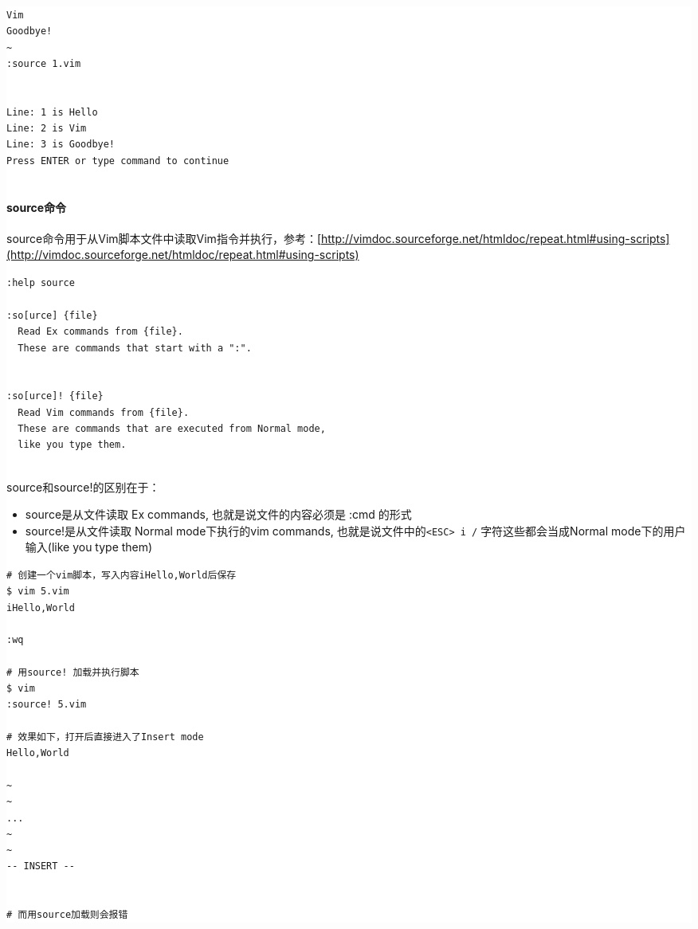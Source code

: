```shell
Vim
Goodbye!
~         
:source 1.vim


Line: 1 is Hello
Line: 2 is Vim
Line: 3 is Goodbye!
Press ENTER or type command to continue


```



#### source命令

source命令用于从Vim脚本文件中读取Vim指令并执行，参考：[http://vimdoc.sourceforge.net/htmldoc/repeat.html#using-scripts](http://vimdoc.sourceforge.net/htmldoc/repeat.html#using-scripts)

```shell
:help source

:so[urce] {file}        
  Read Ex commands from {file}.  
  These are commands that start with a ":".


:so[urce]! {file}       
  Read Vim commands from {file}.  
  These are commands that are executed from Normal mode, 
  like you type them.
                     

```

source和source!的区别在于：

- source是从文件读取 Ex commands, 也就是说文件的内容必须是 :cmd 的形式
- source!是从文件读取 Normal mode下执行的vim commands, 也就是说文件中的```<ESC> i /``` 字符这些都会当成Normal mode下的用户输入(like you type them)

```shell
# 创建一个vim脚本，写入内容iHello,World后保存
$ vim 5.vim
iHello,World

:wq

# 用source! 加载并执行脚本
$ vim 
:source! 5.vim

# 效果如下，打开后直接进入了Insert mode
Hello,World

~                                                                      
~                                                                      
...                                                                    
~                                                                       
~                                                                                                        
-- INSERT --


# 而用source加载则会报错
```